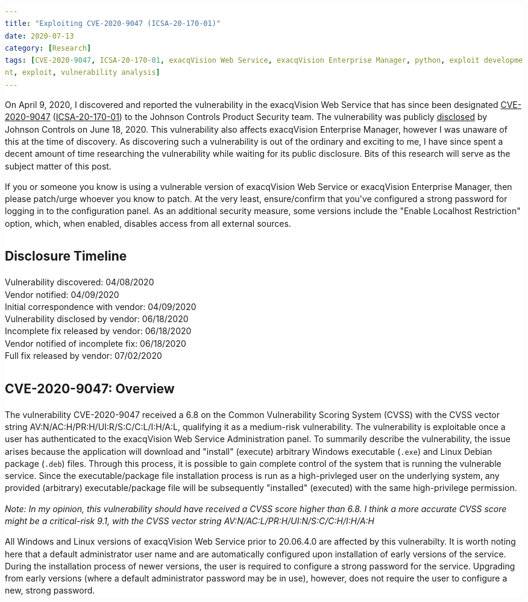 ```yaml
---
title: "Exploiting CVE-2020-9047 (ICSA-20-170-01)"
date: 2020-07-13
category: [Research]
tags: [CVE-2020-9047, ICSA-20-170-01, exacqVision Web Service, exacqVision Enterprise Manager, python, exploit development, exploit, vulnerability analysis]
---
```

On April 9, 2020, I discovered and reported the vulnerability in the exacqVision Web Service that has since been designated [CVE-2020-9047](https://cve.mitre.org/cgi-bin/cvename.cgi?name=CVE-2020-9047) ([ICSA-20-170-01](https://us-cert.cisa.gov/ics/advisories/icsa-20-170-01)) to the Johnson Controls Product Security team. The vulnerability was publicly [disclosed](https://www.johnsoncontrols.com/cyber-solutions/security-advisories) by Johnson Controls on June 18, 2020. This vulnerability also affects exacqVision Enterprise Manager, however I was unaware of this at the time of discovery. As discovering such a vulnerability is out of the ordinary and exciting to me, I have since spent a decent amount of time researching the vulnerability while waiting for its public disclosure. Bits of this research will serve as the subject matter of this post.

If you or someone you know is using a vulnerable version of exacqVision Web Service or exacqVision Enterprise Manager, then please patch/urge whoever you know to patch. At the very least, ensure/confirm that you've configured a strong password for logging in to the configuration panel. As an additional security measure, some versions include the "Enable Localhost Restriction" option, which, when enabled, disables access from all external sources.

## Disclosure Timeline
Vulnerability discovered: 04/08/2020  
Vendor notified: 04/09/2020  
Initial correspondence with vendor: 04/09/2020  
Vulnerability disclosed by vendor: 06/18/2020  
Incomplete fix released by vendor: 06/18/2020  
Vendor notified of incomplete fix: 06/18/2020  
Full fix released by vendor: 07/02/2020  

## CVE-2020-9047: Overview
The vulnerability CVE-2020-9047 received a 6.8 on the Common Vulnerability Scoring System (CVSS) with the CVSS vector string AV:N/AC:H/PR:H/UI:R/S:C/C:L/I:H/A:L, qualifying it as a medium-risk vulnerability. The vulnerability is exploitable once a user has authenticated to the exacqVision Web Service Administration panel. To summarily describe the vulnerability, the issue arises because the application will download and "install" (execute) arbitrary Windows executable (`.exe`) and Linux Debian package (`.deb`) files. Through this process, it is possible to gain complete control of the system that is running the vulnerable service. Since the executable/package file installation process is run as a high-privleged user on the underlying system, any provided (arbitrary) executable/package file will be subsequently "installed" (executed) with the same high-privilege permission. 

*Note: In my opinion, this vulnerability should have received a CVSS score higher than 6.8. I think a more accurate CVSS score might be a critical-risk 9.1, with the CVSS vector string AV:N/AC:L/PR:H/UI:N/S:C/C:H/I:H/A:H*

All Windows and Linux versions of exacqVision Web Service prior to 20.06.4.0 are affected by this vulnerabilty. It is worth noting here that a default administrator user name and are automatically configured upon installation of early versions of the service. During the installation process of newer versions, the user is required to configure a strong password for the service. Upgrading from early versions (where a default administrator password may be in use), however, does not require the user to configure a new, strong password.
